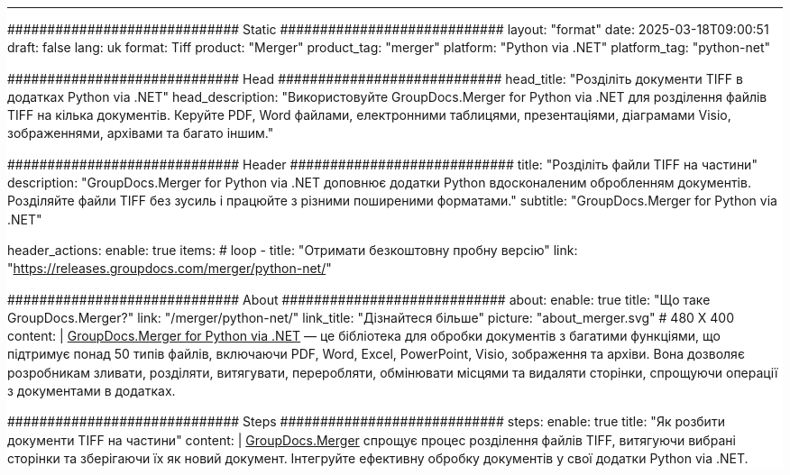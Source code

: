 
---
############################# Static ############################
layout: "format"
date:  2025-03-18T09:00:51
draft: false
lang: uk
format: Tiff
product: "Merger"
product_tag: "merger"
platform: "Python via .NET"
platform_tag: "python-net"

############################# Head ############################
head_title: "Розділіть документи TIFF в додатках Python via .NET"
head_description: "Використовуйте GroupDocs.Merger for Python via .NET для розділення файлів TIFF на кілька документів. Керуйте PDF, Word файлами, електронними таблицями, презентаціями, діаграмами Visio, зображеннями, архівами та багато іншим."

############################# Header ############################
title: "Розділіть файли TIFF на частини" 
description: "GroupDocs.Merger for Python via .NET доповнює додатки Python вдосконаленим обробленням документів. Розділяйте файли TIFF без зусиль і працюйте з різними поширеними форматами."
subtitle: "GroupDocs.Merger for Python via .NET" 

header_actions:
  enable: true
  items:
    #  loop
    - title: "Отримати безкоштовну пробну версію"
      link: "https://releases.groupdocs.com/merger/python-net/"
      
############################# About ############################
about:
    enable: true
    title: "Що таке GroupDocs.Merger?"
    link: "/merger/python-net/"
    link_title: "Дізнайтеся більше"
    picture: "about_merger.svg" # 480 X 400
    content: |
       [GroupDocs.Merger for Python via .NET](/merger/python-net/) — це бібліотека для обробки документів з багатими функціями, що підтримує понад 50 типів файлів, включаючи PDF, Word, Excel, PowerPoint, Visio, зображення та архіви. Вона дозволяє розробникам зливати, розділяти, витягувати, переробляти, обмінювати місцями та видаляти сторінки, спрощуючи операції з документами в додатках.

############################# Steps ############################
steps:
    enable: true
    title: "Як розбити документи TIFF на частини"
    content: |
      [GroupDocs.Merger](/merger/python-net/) спрощує процес розділення файлів TIFF, витягуючи вибрані сторінки та зберігаючи їх як новий документ. Інтегруйте ефективну обробку документів у свої додатки Python via .NET.
      